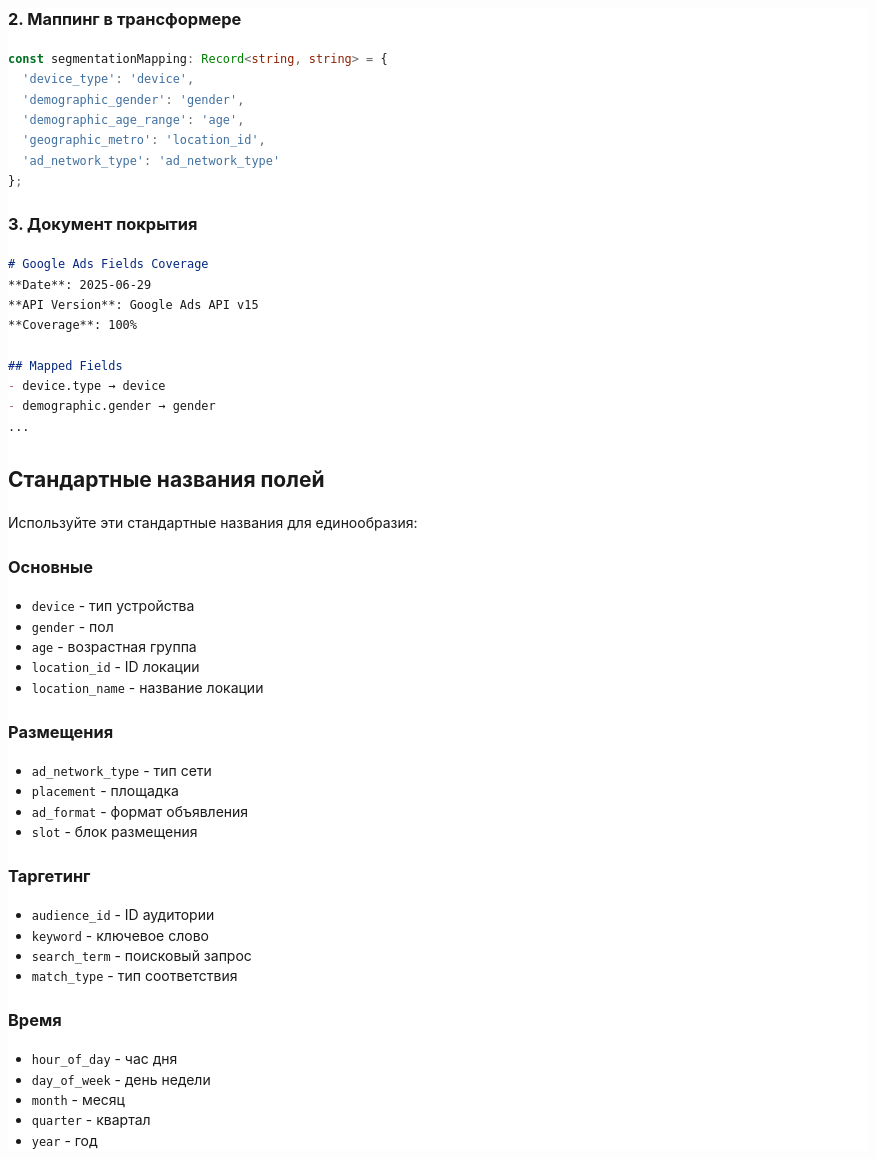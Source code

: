 ### 2. Маппинг в трансформере
```typescript
const segmentationMapping: Record<string, string> = {
  'device_type': 'device',
  'demographic_gender': 'gender',
  'demographic_age_range': 'age',
  'geographic_metro': 'location_id',
  'ad_network_type': 'ad_network_type'
};
```

### 3. Документ покрытия
```markdown
# Google Ads Fields Coverage
**Date**: 2025-06-29
**API Version**: Google Ads API v15
**Coverage**: 100%

## Mapped Fields
- device.type → device
- demographic.gender → gender
...
```

## Стандартные названия полей

Используйте эти стандартные названия для единообразия:

### Основные
- `device` - тип устройства
- `gender` - пол
- `age` - возрастная группа
- `location_id` - ID локации
- `location_name` - название локации

### Размещения
- `ad_network_type` - тип сети
- `placement` - площадка
- `ad_format` - формат объявления
- `slot` - блок размещения

### Таргетинг
- `audience_id` - ID аудитории
- `keyword` - ключевое слово
- `search_term` - поисковый запрос
- `match_type` - тип соответствия

### Время
- `hour_of_day` - час дня
- `day_of_week` - день недели
- `month` - месяц
- `quarter` - квартал
- `year` - год
